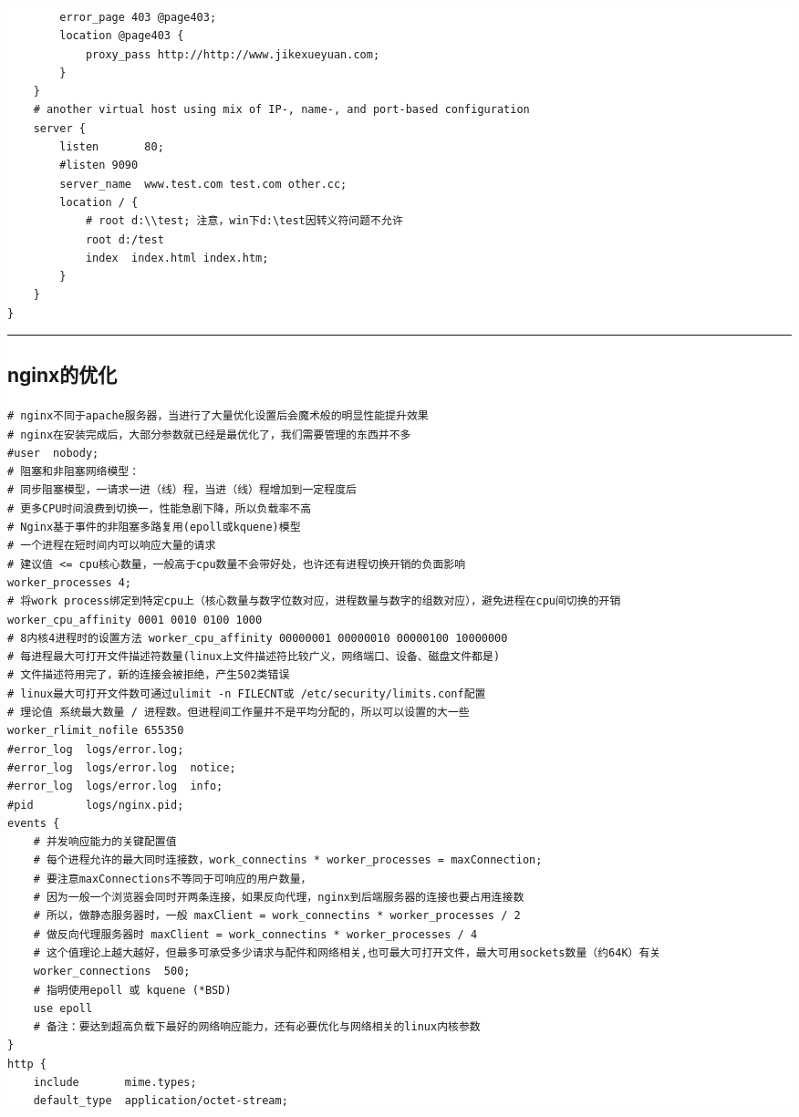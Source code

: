 ```shell
        error_page 403 @page403;
        location @page403 {
            proxy_pass http://http://www.jikexueyuan.com;
        }
    }
    # another virtual host using mix of IP-, name-, and port-based configuration
    server {
        listen       80;
        #listen 9090
        server_name  www.test.com test.com other.cc;
        location / {
            # root d:\\test; 注意，win下d:\test因转义符问题不允许
            root d:/test
            index  index.html index.htm;
        }
    }
}

```

* * *

nginx的优化
--------

```shell
# nginx不同于apache服务器，当进行了大量优化设置后会魔术般的明显性能提升效果
# nginx在安装完成后，大部分参数就已经是最优化了，我们需要管理的东西并不多
#user  nobody;
# 阻塞和非阻塞网络模型：
# 同步阻塞模型，一请求一进（线）程，当进（线）程增加到一定程度后
# 更多CPU时间浪费到切换一，性能急剧下降，所以负载率不高
# Nginx基于事件的非阻塞多路复用(epoll或kquene)模型
# 一个进程在短时间内可以响应大量的请求
# 建议值 <= cpu核心数量，一般高于cpu数量不会带好处，也许还有进程切换开销的负面影响
worker_processes 4;
# 将work process绑定到特定cpu上（核心数量与数字位数对应，进程数量与数字的组数对应），避免进程在cpu间切换的开销
worker_cpu_affinity 0001 0010 0100 1000 
# 8内核4进程时的设置方法 worker_cpu_affinity 00000001 00000010 00000100 10000000
# 每进程最大可打开文件描述符数量(linux上文件描述符比较广义，网络端口、设备、磁盘文件都是)
# 文件描述符用完了，新的连接会被拒绝，产生502类错误
# linux最大可打开文件数可通过ulimit -n FILECNT或 /etc/security/limits.conf配置
# 理论值 系统最大数量 / 进程数。但进程间工作量并不是平均分配的，所以可以设置的大一些
worker_rlimit_nofile 655350 
#error_log  logs/error.log;
#error_log  logs/error.log  notice;
#error_log  logs/error.log  info;
#pid        logs/nginx.pid;
events {
    # 并发响应能力的关键配置值
    # 每个进程允许的最大同时连接数，work_connectins * worker_processes = maxConnection;
    # 要注意maxConnections不等同于可响应的用户数量，
    # 因为一般一个浏览器会同时开两条连接，如果反向代理，nginx到后端服务器的连接也要占用连接数
    # 所以，做静态服务器时，一般 maxClient = work_connectins * worker_processes / 2
    # 做反向代理服务器时 maxClient = work_connectins * worker_processes / 4
    # 这个值理论上越大越好，但最多可承受多少请求与配件和网络相关,也可最大可打开文件，最大可用sockets数量（约64K）有关
    worker_connections  500;
    # 指明使用epoll 或 kquene (*BSD)
    use epoll
    # 备注：要达到超高负载下最好的网络响应能力，还有必要优化与网络相关的linux内核参数
}
http {
    include       mime.types;
    default_type  application/octet-stream;
```
